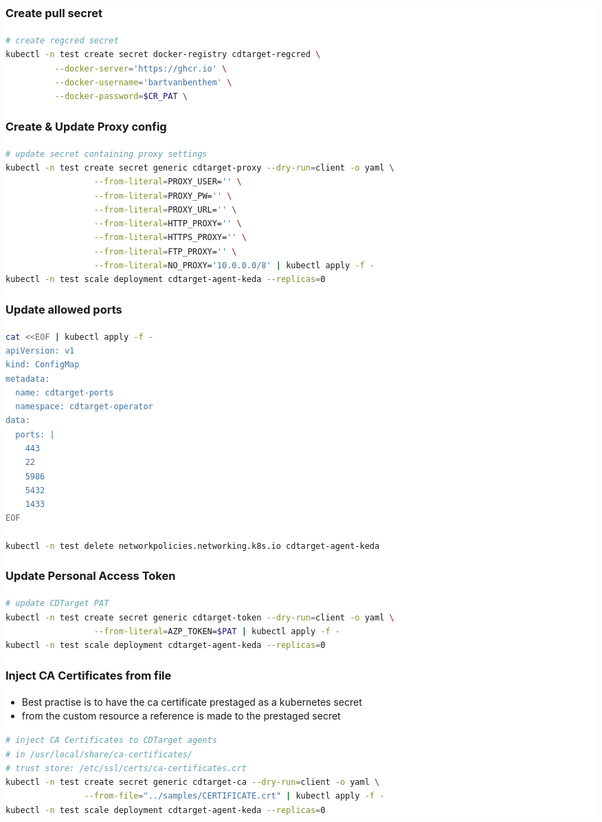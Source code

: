 ### Create pull secret
```bash
# create regcred secret
kubectl -n test create secret docker-registry cdtarget-regcred \
          --docker-server='https://ghcr.io' \
          --docker-username='bartvanbenthem' \
          --docker-password=$CR_PAT \
```
### Create & Update Proxy config
```bash
# update secret containing proxy settings
kubectl -n test create secret generic cdtarget-proxy --dry-run=client -o yaml \
                  --from-literal=PROXY_USER='' \
                  --from-literal=PROXY_PW='' \
                  --from-literal=PROXY_URL='' \
                  --from-literal=HTTP_PROXY='' \
                  --from-literal=HTTPS_PROXY='' \
                  --from-literal=FTP_PROXY='' \
                  --from-literal=NO_PROXY='10.0.0.0/8' | kubectl apply -f -
kubectl -n test scale deployment cdtarget-agent-keda --replicas=0  
```

### Update allowed ports
```bash
cat <<EOF | kubectl apply -f -
apiVersion: v1
kind: ConfigMap
metadata:
  name: cdtarget-ports
  namespace: cdtarget-operator
data:
  ports: | 
    443
    22
    5986
    5432
    1433
EOF

kubectl -n test delete networkpolicies.networking.k8s.io cdtarget-agent-keda
```

### Update Personal Access Token
```bash
# update CDTarget PAT
kubectl -n test create secret generic cdtarget-token --dry-run=client -o yaml \
                  --from-literal=AZP_TOKEN=$PAT | kubectl apply -f -
kubectl -n test scale deployment cdtarget-agent-keda --replicas=0  
```

### Inject CA Certificates from file
* Best practise is to have the ca certificate prestaged as a kubernetes secret 
* from the custom resource a reference is made to the prestaged secret
```bash
# inject CA Certificates to CDTarget agents
# in /usr/local/share/ca-certificates/
# trust store: /etc/ssl/certs/ca-certificates.crt
kubectl -n test create secret generic cdtarget-ca --dry-run=client -o yaml \
                --from-file="../samples/CERTIFICATE.crt" | kubectl apply -f -
kubectl -n test scale deployment cdtarget-agent-keda --replicas=0  
```
